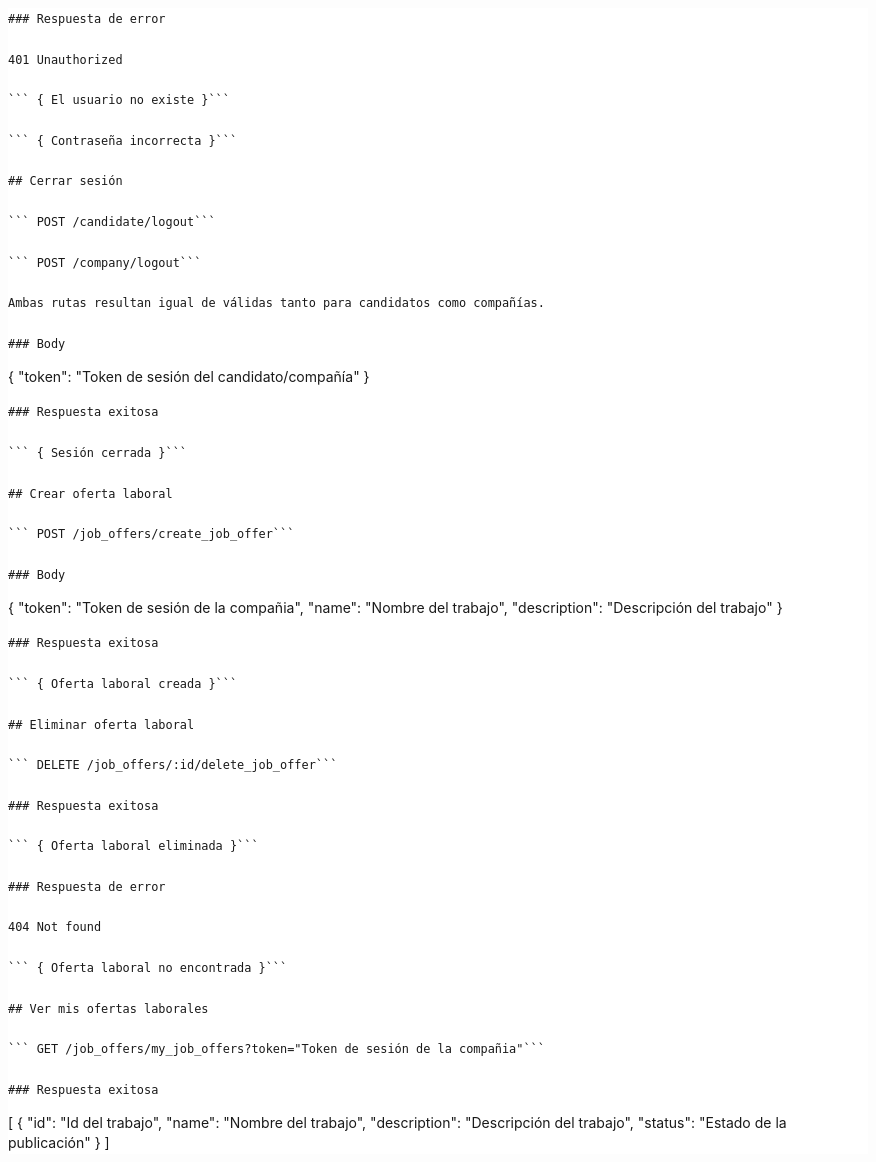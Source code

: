  ```
 ### Respuesta de error
 
 401 Unauthorized
 
 ``` { El usuario no existe }```
 
 ``` { Contraseña incorrecta }```
 
 ## Cerrar sesión
 
 ``` POST /candidate/logout```
 
 ``` POST /company/logout```
 
 Ambas rutas resultan igual de válidas tanto para candidatos como compañías.
 
 ### Body
 
 ```
 { "token": "Token de sesión del candidato/compañía" }
 ```
 ### Respuesta exitosa
 
 ``` { Sesión cerrada }```
 
 ## Crear oferta laboral
 
 ``` POST /job_offers/create_job_offer```
 
 ### Body
 
 ```
 { "token": "Token de sesión de la compañia", 
   "name": "Nombre del trabajo", 
   "description": "Descripción del trabajo" }
 ```
 ### Respuesta exitosa
 
 ``` { Oferta laboral creada }```
 
 ## Eliminar oferta laboral
 
 ``` DELETE /job_offers/:id/delete_job_offer```
 
 ### Respuesta exitosa
 
 ``` { Oferta laboral eliminada }```
 
 ### Respuesta de error
 
 404 Not found
 
 ``` { Oferta laboral no encontrada }```
 
 ## Ver mis ofertas laborales
 
 ``` GET /job_offers/my_job_offers?token="Token de sesión de la compañia"```
 
 ### Respuesta exitosa
 
 ```
 [ { "id": "Id del trabajo",
     "name": "Nombre del trabajo", 
     "description": "Descripción del trabajo", 
     "status": "Estado de la publicación" } ]
 ```
 ```